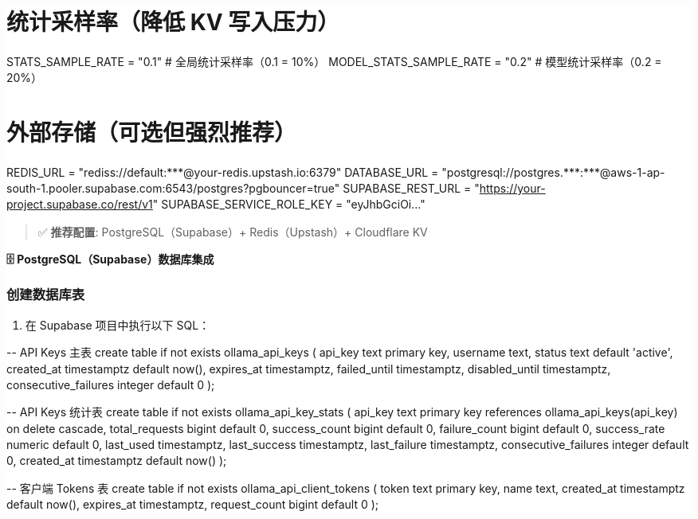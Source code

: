# 统计采样率（降低 KV 写入压力）
STATS\_SAMPLE\_RATE = "0.1"        # 全局统计采样率（0.1 = 10%）
MODEL\_STATS\_SAMPLE\_RATE = "0.2"  # 模型统计采样率（0.2 = 20%）

# 外部存储（可选但强烈推荐）
REDIS\_URL = "rediss://default:\*\*\*@your-redis.upstash.io:6379"
DATABASE\_URL = "postgresql://postgres.\*\*\*:\*\*\*@aws-1-ap-south-1.pooler.supabase.com:6543/postgres?pgbouncer=true"
SUPABASE\_REST\_URL = "https://your-project.supabase.co/rest/v1"
SUPABASE\_SERVICE\_ROLE\_KEY = "eyJhbGciOi..."

> ✅ **推荐配置**: PostgreSQL（Supabase）+ Redis（Upstash）+ Cloudflare KV

**🗄️ PostgreSQL（Supabase）数据库集成**

### 创建数据库表

1.  在 Supabase 项目中执行以下 SQL：

\-- API Keys 主表
create table if not exists ollama\_api\_keys (
  api\_key text primary key,
  username text,
  status text default 'active',
  created\_at timestamptz default now(),
  expires\_at timestamptz,
  failed\_until timestamptz,
  disabled\_until timestamptz,
  consecutive\_failures integer default 0
);

\-- API Keys 统计表
create table if not exists ollama\_api\_key\_stats (
  api\_key text primary key references ollama\_api\_keys(api\_key) on delete cascade,
  total\_requests bigint default 0,
  success\_count bigint default 0,
  failure\_count bigint default 0,
  success\_rate numeric default 0,
  last\_used timestamptz,
  last\_success timestamptz,
  last\_failure timestamptz,
  consecutive\_failures integer default 0,
  created\_at timestamptz default now()
);

\-- 客户端 Tokens 表
create table if not exists ollama\_api\_client\_tokens (
  token text primary key,
  name text,
  created\_at timestamptz default now(),
  expires\_at timestamptz,
  request\_count bigint default 0
);
